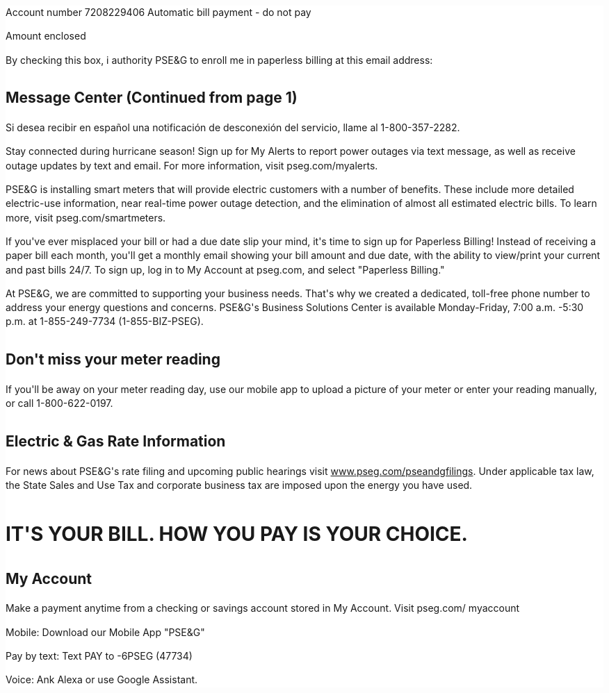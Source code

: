 Account number
7208229406
Automatic bill payment - do not pay

Amount enclosed

By checking this box, i authority PSE\&G to enroll me in paperless billing at
this email address:

## Message Center (Continued from page 1)

Si desea recibir en español una notificación de desconexión del servicio, llame al 1-800-357-2282.

Stay connected during hurricane season! Sign up for My Alerts to report power outages via text message, as well as receive outage updates by text and email. For more information, visit pseg.com/myalerts.

PSE\&G is installing smart meters that will provide electric customers with a number of benefits. These include more detailed electric-use information, near real-time power outage detection, and the elimination of almost all estimated electric bills. To learn more, visit pseg.com/smartmeters.

If you've ever misplaced your bill or had a due date slip your mind, it's time to sign up for Paperless Billing! Instead of receiving a paper bill each month, you'll get a monthly email showing your bill amount and due date, with the ability to view/print your current and past bills 24/7. To sign up, log in to My Account at pseg.com, and select "Paperless Billing."

At PSE\&G, we are committed to supporting your business needs. That's why we created a dedicated, toll-free phone number to address your energy questions and concerns. PSE\&G's Business Solutions Center is available Monday-Friday, 7:00 a.m. -5:30 p.m. at 1-855-249-7734 (1-855-BIZ-PSEG).

## Don't miss your meter reading

If you'll be away on your meter reading day, use our mobile app to upload a picture of your meter or enter your reading manually, or call 1-800-622-0197.

## Electric \& Gas Rate Information

For news about PSE\&G's rate filing and upcoming public hearings visit www.pseg.com/pseandgfilings. Under applicable tax law, the State Sales and Use Tax and corporate business tax are imposed upon the energy you have used.

# IT'S YOUR BILL. HOW YOU PAY IS YOUR CHOICE. 

## My Account

Make a payment anytime from a checking or savings account stored in My Account. Visit pseg.com/ myaccount

Mobile: Download our Mobile App "PSE\&G"

Pay by text: Text PAY to -6PSEG (47734)

Voice: Ank Alexa or use Google Assistant.
